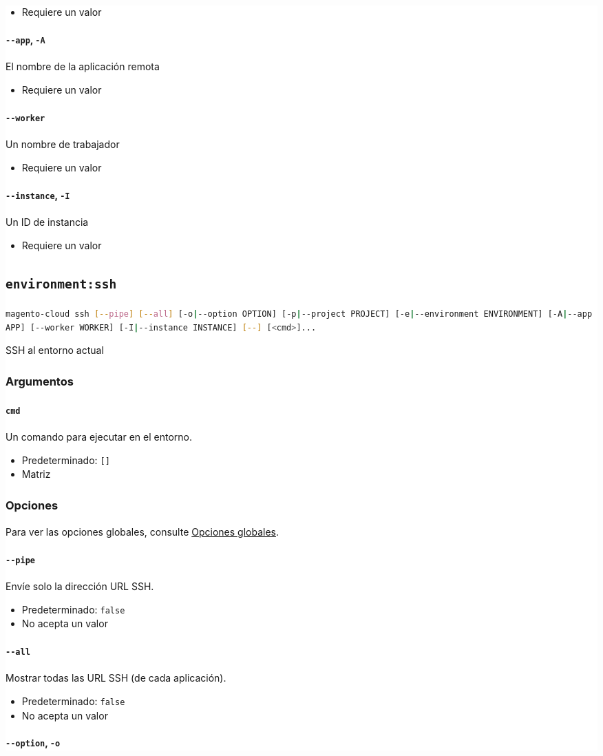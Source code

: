 - Requiere un valor

#### `--app`, `-A`

El nombre de la aplicación remota

- Requiere un valor

#### `--worker`

Un nombre de trabajador

- Requiere un valor

#### `--instance`, `-I`

Un ID de instancia

- Requiere un valor


## `environment:ssh`

```bash
magento-cloud ssh [--pipe] [--all] [-o|--option OPTION] [-p|--project PROJECT] [-e|--environment ENVIRONMENT] [-A|--app APP] [--worker WORKER] [-I|--instance INSTANCE] [--] [<cmd>]...
```

SSH al entorno actual

### Argumentos

#### `cmd`

Un comando para ejecutar en el entorno.

- Predeterminado: `[]`
- Matriz

### Opciones

Para ver las opciones globales, consulte [Opciones globales](#global-options).

#### `--pipe`

Envíe solo la dirección URL SSH.

- Predeterminado: `false`
- No acepta un valor

#### `--all`

Mostrar todas las URL SSH (de cada aplicación).

- Predeterminado: `false`
- No acepta un valor

#### `--option`, `-o`
